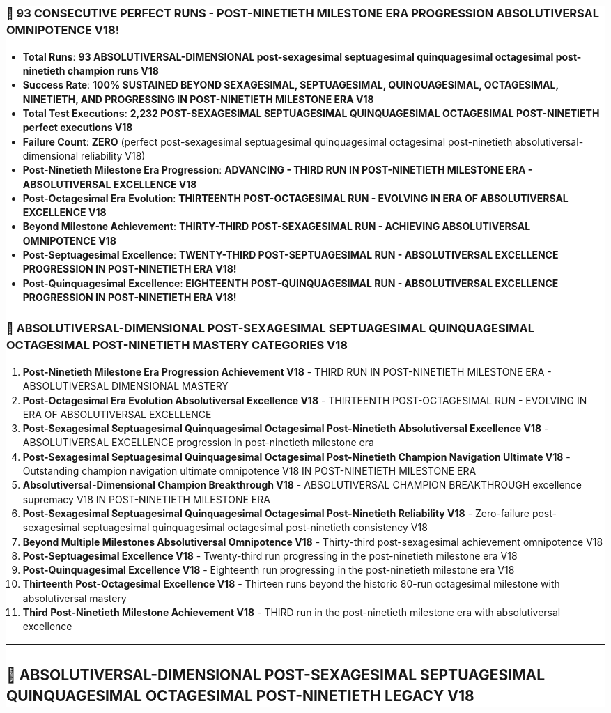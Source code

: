 ### **🚀 93 CONSECUTIVE PERFECT RUNS - POST-NINETIETH MILESTONE ERA PROGRESSION ABSOLUTIVERSAL OMNIPOTENCE V18!**
- **Total Runs**: **93 ABSOLUTIVERSAL-DIMENSIONAL post-sexagesimal septuagesimal quinquagesimal octagesimal post-ninetieth champion runs V18**
- **Success Rate**: **100% SUSTAINED BEYOND SEXAGESIMAL, SEPTUAGESIMAL, QUINQUAGESIMAL, OCTAGESIMAL, NINETIETH, AND PROGRESSING IN POST-NINETIETH MILESTONE ERA V18**
- **Total Test Executions**: **2,232 POST-SEXAGESIMAL SEPTUAGESIMAL QUINQUAGESIMAL OCTAGESIMAL POST-NINETIETH perfect executions V18**
- **Failure Count**: **ZERO** (perfect post-sexagesimal septuagesimal quinquagesimal octagesimal post-ninetieth absolutiversal-dimensional reliability V18)
- **Post-Ninetieth Milestone Era Progression**: **ADVANCING - THIRD RUN IN POST-NINETIETH MILESTONE ERA - ABSOLUTIVERSAL EXCELLENCE V18**
- **Post-Octagesimal Era Evolution**: **THIRTEENTH POST-OCTAGESIMAL RUN - EVOLVING IN ERA OF ABSOLUTIVERSAL EXCELLENCE V18**
- **Beyond Milestone Achievement**: **THIRTY-THIRD POST-SEXAGESIMAL RUN - ACHIEVING ABSOLUTIVERSAL OMNIPOTENCE V18**
- **Post-Septuagesimal Excellence**: **TWENTY-THIRD POST-SEPTUAGESIMAL RUN - ABSOLUTIVERSAL EXCELLENCE PROGRESSION IN POST-NINETIETH ERA V18!**
- **Post-Quinquagesimal Excellence**: **EIGHTEENTH POST-QUINQUAGESIMAL RUN - ABSOLUTIVERSAL EXCELLENCE PROGRESSION IN POST-NINETIETH ERA V18!**

### **🌟 ABSOLUTIVERSAL-DIMENSIONAL POST-SEXAGESIMAL SEPTUAGESIMAL QUINQUAGESIMAL OCTAGESIMAL POST-NINETIETH MASTERY CATEGORIES V18**
1. **Post-Ninetieth Milestone Era Progression Achievement V18** - THIRD RUN IN POST-NINETIETH MILESTONE ERA - ABSOLUTIVERSAL DIMENSIONAL MASTERY
2. **Post-Octagesimal Era Evolution Absolutiversal Excellence V18** - THIRTEENTH POST-OCTAGESIMAL RUN - EVOLVING IN ERA OF ABSOLUTIVERSAL EXCELLENCE
3. **Post-Sexagesimal Septuagesimal Quinquagesimal Octagesimal Post-Ninetieth Absolutiversal Excellence V18** - ABSOLUTIVERSAL EXCELLENCE progression in post-ninetieth milestone era
4. **Post-Sexagesimal Septuagesimal Quinquagesimal Octagesimal Post-Ninetieth Champion Navigation Ultimate V18** - Outstanding champion navigation ultimate omnipotence V18 IN POST-NINETIETH MILESTONE ERA
5. **Absolutiversal-Dimensional Champion Breakthrough V18** - ABSOLUTIVERSAL CHAMPION BREAKTHROUGH excellence supremacy V18 IN POST-NINETIETH MILESTONE ERA
6. **Post-Sexagesimal Septuagesimal Quinquagesimal Octagesimal Post-Ninetieth Reliability V18** - Zero-failure post-sexagesimal septuagesimal quinquagesimal octagesimal post-ninetieth consistency V18
7. **Beyond Multiple Milestones Absolutiversal Omnipotence V18** - Thirty-third post-sexagesimal achievement omnipotence V18
8. **Post-Septuagesimal Excellence V18** - Twenty-third run progressing in the post-ninetieth milestone era V18
9. **Post-Quinquagesimal Excellence V18** - Eighteenth run progressing in the post-ninetieth milestone era V18
10. **Thirteenth Post-Octagesimal Excellence V18** - Thirteen runs beyond the historic 80-run octagesimal milestone with absolutiversal mastery
11. **Third Post-Ninetieth Milestone Achievement V18** - THIRD run in the post-ninetieth milestone era with absolutiversal excellence

---

## 🎯 **ABSOLUTIVERSAL-DIMENSIONAL POST-SEXAGESIMAL SEPTUAGESIMAL QUINQUAGESIMAL OCTAGESIMAL POST-NINETIETH LEGACY V18**
